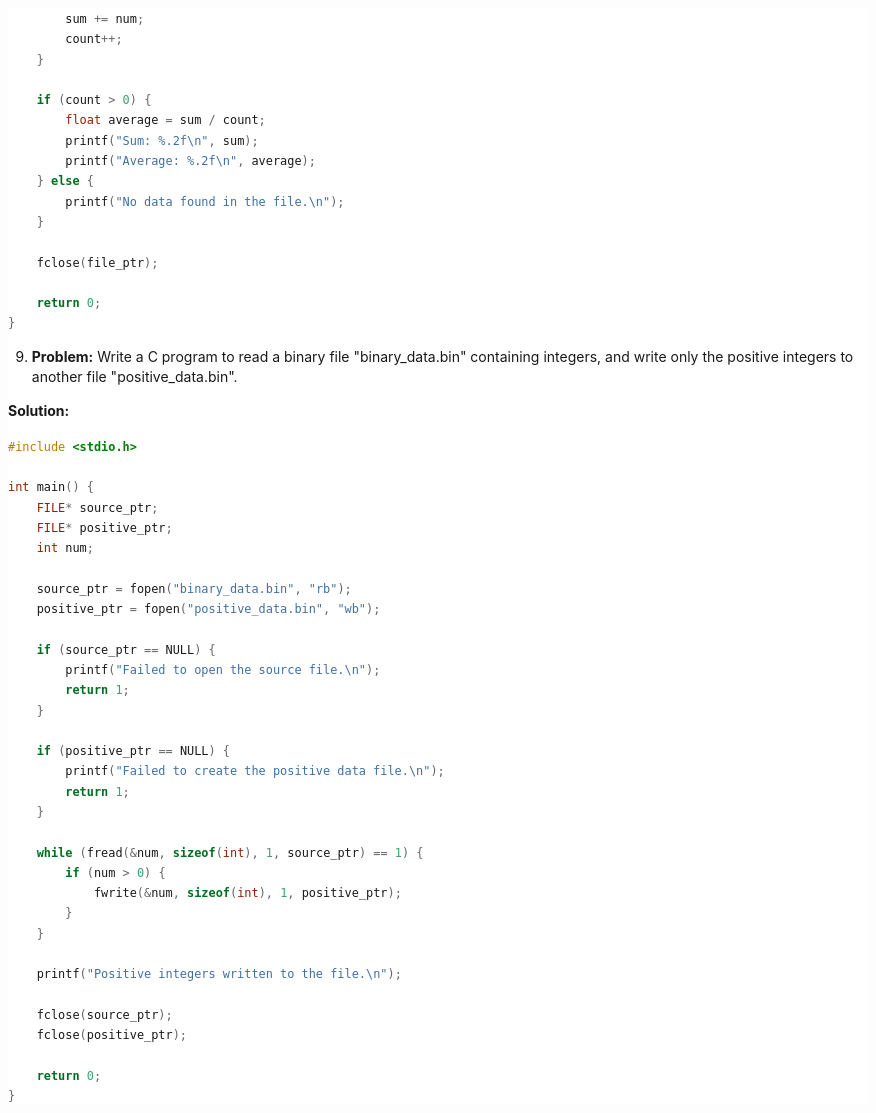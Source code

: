 ```c
        sum += num;
        count++;
    }

    if (count > 0) {
        float average = sum / count;
        printf("Sum: %.2f\n", sum);
        printf("Average: %.2f\n", average);
    } else {
        printf("No data found in the file.\n");
    }

    fclose(file_ptr);

    return 0;
}
```

9. **Problem:**
   Write a C program to read a binary file "binary_data.bin" containing integers, and write only the positive integers to another file "positive_data.bin".

**Solution:**
```c
#include <stdio.h>

int main() {
    FILE* source_ptr;
    FILE* positive_ptr;
    int num;

    source_ptr = fopen("binary_data.bin", "rb");
    positive_ptr = fopen("positive_data.bin", "wb");

    if (source_ptr == NULL) {
        printf("Failed to open the source file.\n");
        return 1;
    }

    if (positive_ptr == NULL) {
        printf("Failed to create the positive data file.\n");
        return 1;
    }

    while (fread(&num, sizeof(int), 1, source_ptr) == 1) {
        if (num > 0) {
            fwrite(&num, sizeof(int), 1, positive_ptr);
        }
    }

    printf("Positive integers written to the file.\n");

    fclose(source_ptr);
    fclose(positive_ptr);

    return 0;
}
```
